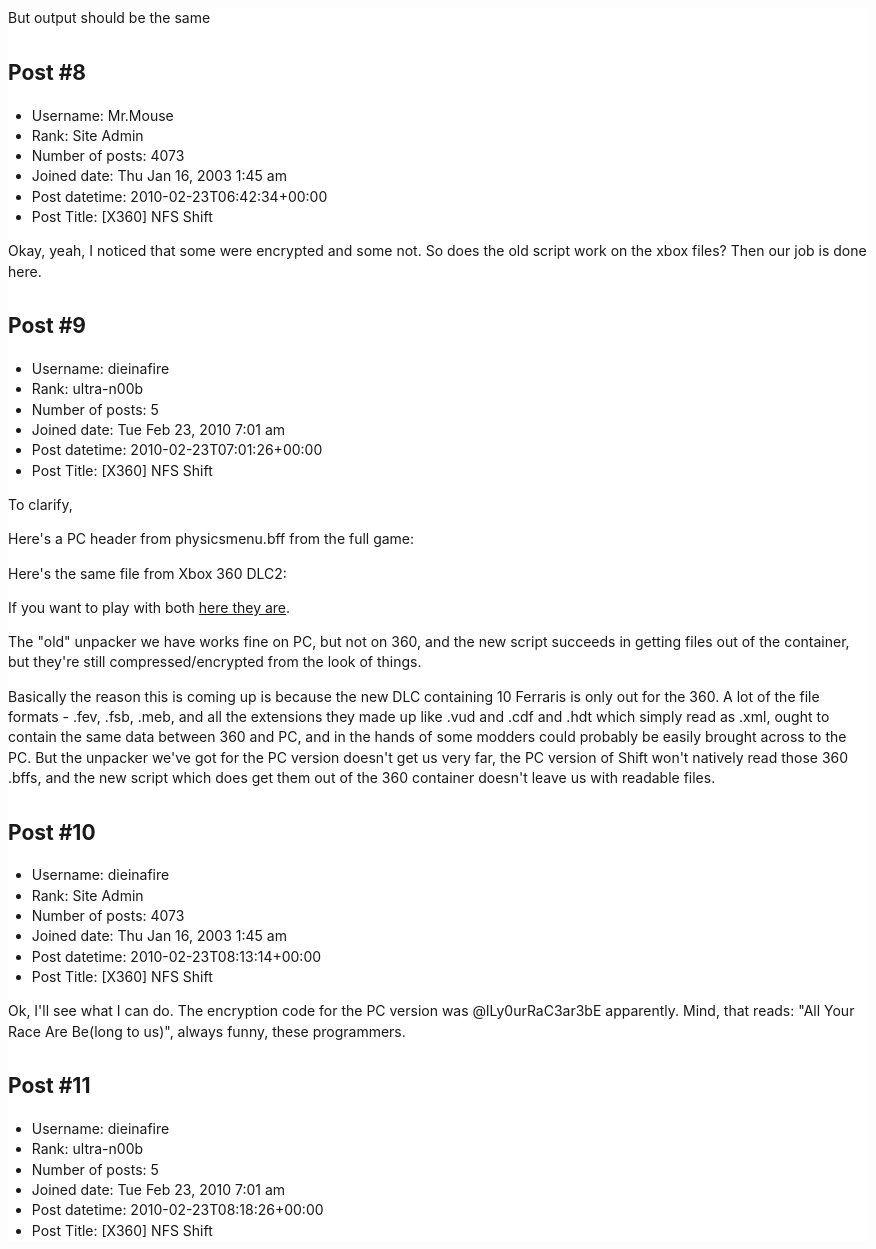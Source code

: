 But output should be the same
## Post #8
- Username: Mr.Mouse
- Rank: Site Admin
- Number of posts: 4073
- Joined date: Thu Jan 16, 2003 1:45 am
- Post datetime: 2010-02-23T06:42:34+00:00
- Post Title: [X360] NFS Shift

Okay, yeah, I noticed that some were encrypted and some not. So does the old script work on the xbox files? Then our job is done here.
## Post #9
- Username: dieinafire
- Rank: ultra-n00b
- Number of posts: 5
- Joined date: Tue Feb 23, 2010 7:01 am
- Post datetime: 2010-02-23T07:01:26+00:00
- Post Title: [X360] NFS Shift

To clarify,

Here's a PC header from physicsmenu.bff from the full game:

[](http://img706.imageshack.us/i/pcphysicsmenu.jpg/)

Here's the same file from Xbox 360 DLC2:

[](http://img705.imageshack.us/i/360physicsmenu.jpg/)

If you want to play with both [here they are](http://www.megaupload.com/?d=GBMQBKP0).

The "old" unpacker we have works fine on PC, but not on 360, and the new script succeeds in getting files out of the container, but they're still compressed/encrypted from the look of things.

Basically the reason this is coming up is because the new DLC containing 10 Ferraris is only out for the 360.  A lot of the file formats - .fev, .fsb, .meb, and all the extensions they made up like .vud and .cdf and .hdt which simply read as .xml, ought to contain the same data between 360 and PC, and in the hands of some modders could probably be easily brought across to the PC.  But the unpacker we've got for the PC version doesn't get us very far, the PC version of Shift won't natively read those 360 .bffs, and the new script which does get them out of the 360 container doesn't leave us with readable files.
## Post #10
- Username: dieinafire
- Rank: Site Admin
- Number of posts: 4073
- Joined date: Thu Jan 16, 2003 1:45 am
- Post datetime: 2010-02-23T08:13:14+00:00
- Post Title: [X360] NFS Shift

Ok, I'll see what I can do. The encryption code for the PC version was @lLy0urRaC3ar3bE apparently. 
Mind, that reads: "All Your Race Are Be(long to us)", always funny, these programmers.
## Post #11
- Username: dieinafire
- Rank: ultra-n00b
- Number of posts: 5
- Joined date: Tue Feb 23, 2010 7:01 am
- Post datetime: 2010-02-23T08:18:26+00:00
- Post Title: [X360] NFS Shift
